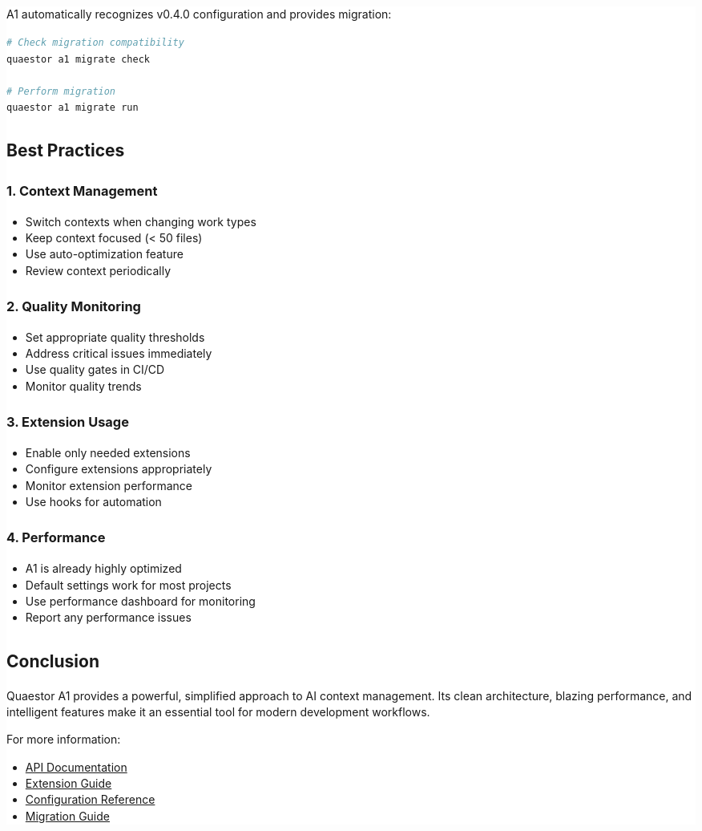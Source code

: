 A1 automatically recognizes v0.4.0 configuration and provides migration:

```bash
# Check migration compatibility
quaestor a1 migrate check

# Perform migration
quaestor a1 migrate run
```

## Best Practices

### 1. Context Management

- Switch contexts when changing work types
- Keep context focused (< 50 files)
- Use auto-optimization feature
- Review context periodically

### 2. Quality Monitoring

- Set appropriate quality thresholds
- Address critical issues immediately
- Use quality gates in CI/CD
- Monitor quality trends

### 3. Extension Usage

- Enable only needed extensions
- Configure extensions appropriately
- Monitor extension performance
- Use hooks for automation

### 4. Performance

- A1 is already highly optimized
- Default settings work for most projects
- Use performance dashboard for monitoring
- Report any performance issues

## Conclusion

Quaestor A1 provides a powerful, simplified approach to AI context management. Its clean architecture, blazing performance, and intelligent features make it an essential tool for modern development workflows.

For more information:
- [API Documentation](./A1_API_REFERENCE.md)
- [Extension Guide](./A1_EXTENSION_GUIDE.md)
- [Configuration Reference](./A1_CONFIG_REFERENCE.md)
- [Migration Guide](./A1_MIGRATION_GUIDE.md)